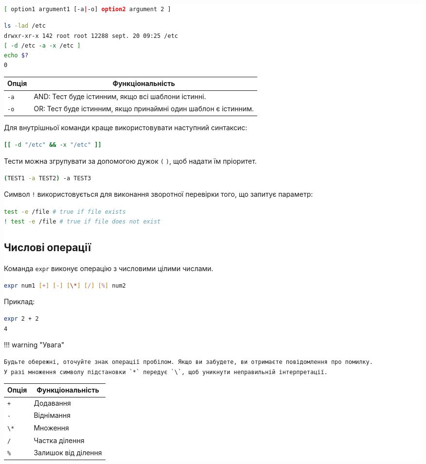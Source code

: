 ```bash
[ option1 argument1 [-a|-o] option2 argument 2 ]
```

```bash
ls -lad /etc
drwxr-xr-x 142 root root 12288 sept. 20 09:25 /etc
[ -d /etc -a -x /etc ]
echo $?
0
```

| Опція | Функціональність                                               |
| ----- | -------------------------------------------------------------- |
| `-a`  | AND: Тест буде істинним, якщо всі шаблони істинні.             |
| `-o`  | OR: Тест буде істинним, якщо принаймні один шаблон є істинним. |

Для внутрішньої команди краще використовувати наступний синтаксис:

```bash
[[ -d "/etc" && -x "/etc" ]]
```

Тести можна згрупувати за допомогою дужок `(` `)`, щоб надати їм пріоритет.

```bash
(TEST1 -a TEST2) -a TEST3
```

Символ `!` використовується для виконання зворотної перевірки того, що запитує параметр:

```bash
test -e /file # true if file exists
! test -e /file # true if file does not exist
```

## Числові операції

Команда `expr` виконує операцію з числовими цілими числами.

```bash
expr num1 [+] [-] [\*] [/] [%] num2
```

Приклад:

```bash
expr 2 + 2
4
```

!!! warning "Увага"

    Будьте обережні, оточуйте знак операції пробілом. Якщо ви забудете, ви отримаєте повідомлення про помилку.
    У разі множення символу підстановки `*` передує `\`, щоб уникнути неправильній інтерпретації.

| Опція  | Функціональність    |
| ------ | ------------------- |
| `+`    | Додавання           |
| `-`    | Віднімання          |
| `\*` | Множення            |
| `/`    | Частка ділення      |
| `%`    | Залишок від ділення |
